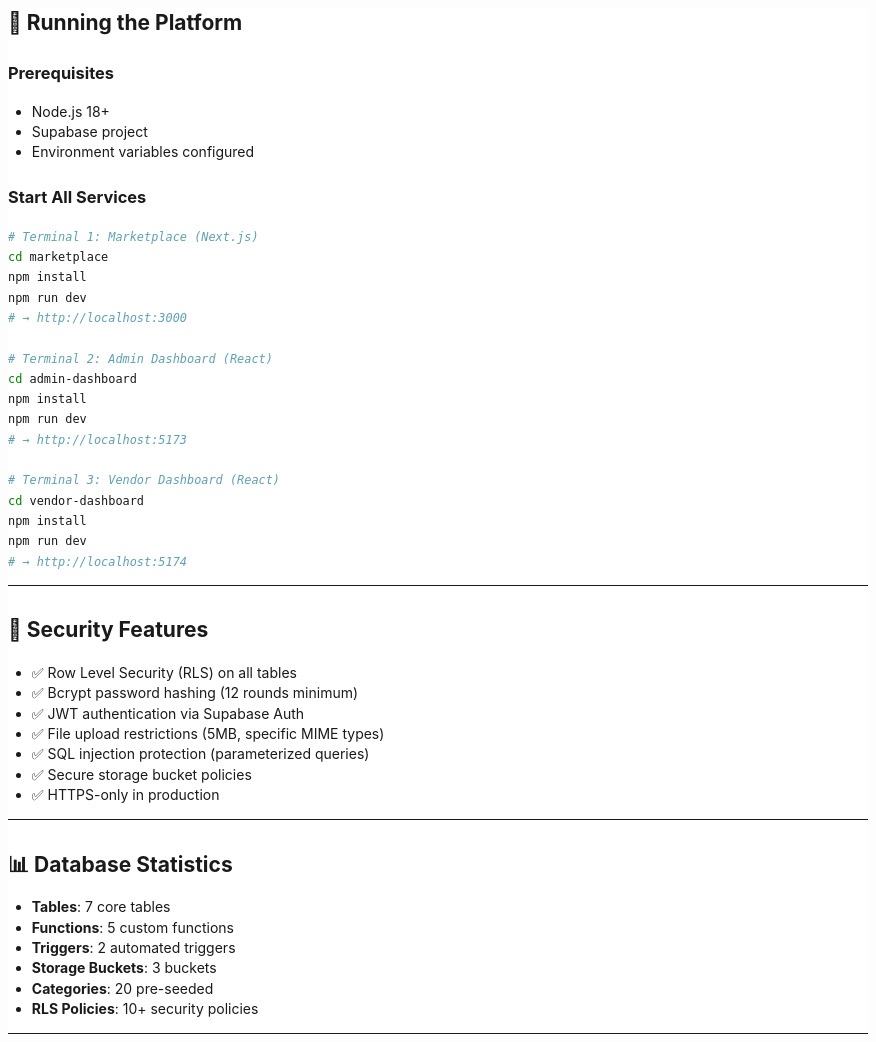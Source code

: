 
## 🚀 Running the Platform

### Prerequisites
- Node.js 18+
- Supabase project
- Environment variables configured

### Start All Services

```bash
# Terminal 1: Marketplace (Next.js)
cd marketplace
npm install
npm run dev
# → http://localhost:3000

# Terminal 2: Admin Dashboard (React)
cd admin-dashboard
npm install
npm run dev
# → http://localhost:5173

# Terminal 3: Vendor Dashboard (React)
cd vendor-dashboard
npm install
npm run dev
# → http://localhost:5174
```

---

## 🔐 Security Features

- ✅ Row Level Security (RLS) on all tables
- ✅ Bcrypt password hashing (12 rounds minimum)
- ✅ JWT authentication via Supabase Auth
- ✅ File upload restrictions (5MB, specific MIME types)
- ✅ SQL injection protection (parameterized queries)
- ✅ Secure storage bucket policies
- ✅ HTTPS-only in production

---

## 📊 Database Statistics

- **Tables**: 7 core tables
- **Functions**: 5 custom functions
- **Triggers**: 2 automated triggers
- **Storage Buckets**: 3 buckets
- **Categories**: 20 pre-seeded
- **RLS Policies**: 10+ security policies

---